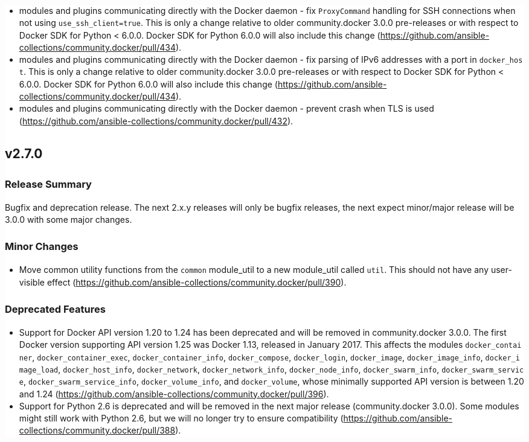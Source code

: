* modules and plugins communicating directly with the Docker daemon \- fix <code>ProxyCommand</code> handling for SSH connections when not using <code>use\_ssh\_client\=true</code>\. This is only a change relative to older community\.docker 3\.0\.0 pre\-releases or with respect to Docker SDK for Python \< 6\.0\.0\. Docker SDK for Python 6\.0\.0 will also include this change \([https\://github\.com/ansible\-collections/community\.docker/pull/434](https\://github\.com/ansible\-collections/community\.docker/pull/434)\)\.
* modules and plugins communicating directly with the Docker daemon \- fix parsing of IPv6 addresses with a port in <code>docker\_host</code>\. This is only a change relative to older community\.docker 3\.0\.0 pre\-releases or with respect to Docker SDK for Python \< 6\.0\.0\. Docker SDK for Python 6\.0\.0 will also include this change \([https\://github\.com/ansible\-collections/community\.docker/pull/434](https\://github\.com/ansible\-collections/community\.docker/pull/434)\)\.
* modules and plugins communicating directly with the Docker daemon \- prevent crash when TLS is used \([https\://github\.com/ansible\-collections/community\.docker/pull/432](https\://github\.com/ansible\-collections/community\.docker/pull/432)\)\.

<a id="v2-7-0"></a>
## v2\.7\.0

<a id="release-summary-31"></a>
### Release Summary

Bugfix and deprecation release\. The next 2\.x\.y releases will only be bugfix releases\, the next expect minor/major release will be 3\.0\.0 with some major changes\.

<a id="minor-changes-12"></a>
### Minor Changes

* Move common utility functions from the <code>common</code> module\_util to a new module\_util called <code>util</code>\. This should not have any user\-visible effect \([https\://github\.com/ansible\-collections/community\.docker/pull/390](https\://github\.com/ansible\-collections/community\.docker/pull/390)\)\.

<a id="deprecated-features-3"></a>
### Deprecated Features

* Support for Docker API version 1\.20 to 1\.24 has been deprecated and will be removed in community\.docker 3\.0\.0\. The first Docker version supporting API version 1\.25 was Docker 1\.13\, released in January 2017\. This affects the modules <code>docker\_container</code>\, <code>docker\_container\_exec</code>\, <code>docker\_container\_info</code>\, <code>docker\_compose</code>\, <code>docker\_login</code>\, <code>docker\_image</code>\, <code>docker\_image\_info</code>\, <code>docker\_image\_load</code>\, <code>docker\_host\_info</code>\, <code>docker\_network</code>\, <code>docker\_network\_info</code>\, <code>docker\_node\_info</code>\, <code>docker\_swarm\_info</code>\, <code>docker\_swarm\_service</code>\, <code>docker\_swarm\_service\_info</code>\, <code>docker\_volume\_info</code>\, and <code>docker\_volume</code>\, whose minimally supported API version is between 1\.20 and 1\.24 \([https\://github\.com/ansible\-collections/community\.docker/pull/396](https\://github\.com/ansible\-collections/community\.docker/pull/396)\)\.
* Support for Python 2\.6 is deprecated and will be removed in the next major release \(community\.docker 3\.0\.0\)\. Some modules might still work with Python 2\.6\, but we will no longer try to ensure compatibility \([https\://github\.com/ansible\-collections/community\.docker/pull/388](https\://github\.com/ansible\-collections/community\.docker/pull/388)\)\.
